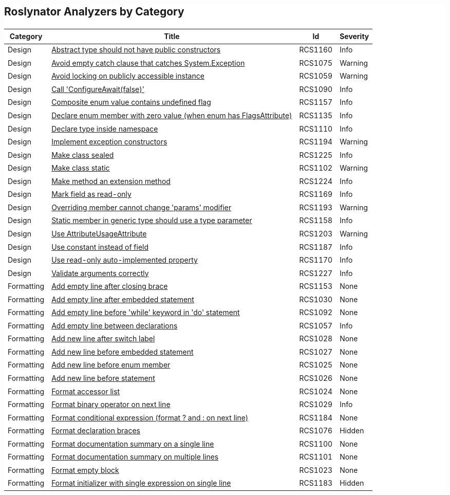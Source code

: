 ## Roslynator Analyzers by Category

| Category | Title | Id  | Severity |
| -------- | ----- | --- | -------- |
| Design | [Abstract type should not have public constructors](../../docs/analyzers/RCS1160.md) | RCS1160 | Info |
| Design | [Avoid empty catch clause that catches System.Exception](../../docs/analyzers/RCS1075.md) | RCS1075 | Warning |
| Design | [Avoid locking on publicly accessible instance](../../docs/analyzers/RCS1059.md) | RCS1059 | Warning |
| Design | [Call 'ConfigureAwait(false)'](../../docs/analyzers/RCS1090.md) | RCS1090 | Info |
| Design | [Composite enum value contains undefined flag](../../docs/analyzers/RCS1157.md) | RCS1157 | Info |
| Design | [Declare enum member with zero value (when enum has FlagsAttribute)](../../docs/analyzers/RCS1135.md) | RCS1135 | Info |
| Design | [Declare type inside namespace](../../docs/analyzers/RCS1110.md) | RCS1110 | Info |
| Design | [Implement exception constructors](../../docs/analyzers/RCS1194.md) | RCS1194 | Warning |
| Design | [Make class sealed](../../docs/analyzers/RCS1225.md) | RCS1225 | Info |
| Design | [Make class static](../../docs/analyzers/RCS1102.md) | RCS1102 | Warning |
| Design | [Make method an extension method](../../docs/analyzers/RCS1224.md) | RCS1224 | Info |
| Design | [Mark field as read-only](../../docs/analyzers/RCS1169.md) | RCS1169 | Info |
| Design | [Overriding member cannot change 'params' modifier](../../docs/analyzers/RCS1193.md) | RCS1193 | Warning |
| Design | [Static member in generic type should use a type parameter](../../docs/analyzers/RCS1158.md) | RCS1158 | Info |
| Design | [Use AttributeUsageAttribute](../../docs/analyzers/RCS1203.md) | RCS1203 | Warning |
| Design | [Use constant instead of field](../../docs/analyzers/RCS1187.md) | RCS1187 | Info |
| Design | [Use read-only auto-implemented property](../../docs/analyzers/RCS1170.md) | RCS1170 | Info |
| Design | [Validate arguments correctly](../../docs/analyzers/RCS1227.md) | RCS1227 | Info |
| Formatting | [Add empty line after closing brace](../../docs/analyzers/RCS1153.md) | RCS1153 | None |
| Formatting | [Add empty line after embedded statement](../../docs/analyzers/RCS1030.md) | RCS1030 | None |
| Formatting | [Add empty line before 'while' keyword in 'do' statement](../../docs/analyzers/RCS1092.md) | RCS1092 | None |
| Formatting | [Add empty line between declarations](../../docs/analyzers/RCS1057.md) | RCS1057 | Info |
| Formatting | [Add new line after switch label](../../docs/analyzers/RCS1028.md) | RCS1028 | None |
| Formatting | [Add new line before embedded statement](../../docs/analyzers/RCS1027.md) | RCS1027 | None |
| Formatting | [Add new line before enum member](../../docs/analyzers/RCS1025.md) | RCS1025 | None |
| Formatting | [Add new line before statement](../../docs/analyzers/RCS1026.md) | RCS1026 | None |
| Formatting | [Format accessor list](../../docs/analyzers/RCS1024.md) | RCS1024 | None |
| Formatting | [Format binary operator on next line](../../docs/analyzers/RCS1029.md) | RCS1029 | Info |
| Formatting | [Format conditional expression (format ? and : on next line)](../../docs/analyzers/RCS1184.md) | RCS1184 | None |
| Formatting | [Format declaration braces](../../docs/analyzers/RCS1076.md) | RCS1076 | Hidden |
| Formatting | [Format documentation summary on a single line](../../docs/analyzers/RCS1100.md) | RCS1100 | None |
| Formatting | [Format documentation summary on multiple lines](../../docs/analyzers/RCS1101.md) | RCS1101 | None |
| Formatting | [Format empty block](../../docs/analyzers/RCS1023.md) | RCS1023 | None |
| Formatting | [Format initializer with single expression on single line](../../docs/analyzers/RCS1183.md) | RCS1183 | Hidden |